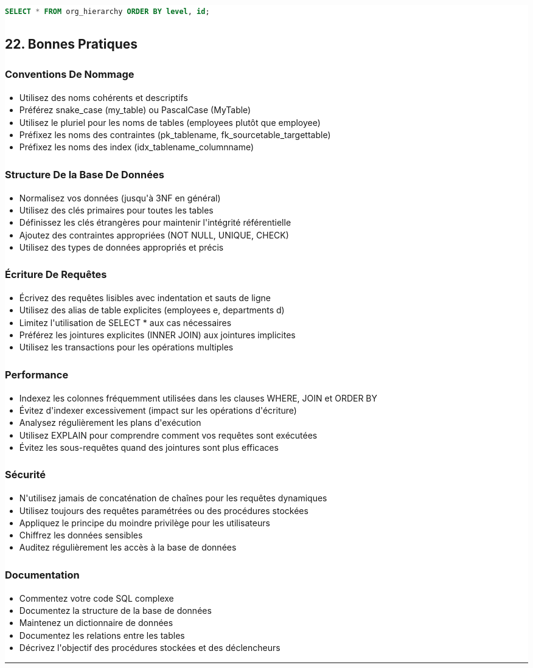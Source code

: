 ```sql
SELECT * FROM org_hierarchy ORDER BY level, id;
```

## 22. Bonnes Pratiques

### Conventions De Nommage

- Utilisez des noms cohérents et descriptifs
- Préférez snake_case (my_table) ou PascalCase (MyTable)
- Utilisez le pluriel pour les noms de tables (employees plutôt que employee)
- Préfixez les noms des contraintes (pk_tablename, fk_sourcetable_targettable)
- Préfixez les noms des index (idx_tablename_columnname)

### Structure De la Base De Données

- Normalisez vos données (jusqu'à 3NF en général)
- Utilisez des clés primaires pour toutes les tables
- Définissez les clés étrangères pour maintenir l'intégrité référentielle
- Ajoutez des contraintes appropriées (NOT NULL, UNIQUE, CHECK)
- Utilisez des types de données appropriés et précis

### Écriture De Requêtes

- Écrivez des requêtes lisibles avec indentation et sauts de ligne
- Utilisez des alias de table explicites (employees e, departments d)
- Limitez l'utilisation de SELECT * aux cas nécessaires
- Préférez les jointures explicites (INNER JOIN) aux jointures implicites
- Utilisez les transactions pour les opérations multiples

### Performance

- Indexez les colonnes fréquemment utilisées dans les clauses WHERE, JOIN et ORDER BY
- Évitez d'indexer excessivement (impact sur les opérations d'écriture)
- Analysez régulièrement les plans d'exécution
- Utilisez EXPLAIN pour comprendre comment vos requêtes sont exécutées
- Évitez les sous-requêtes quand des jointures sont plus efficaces

### Sécurité

- N'utilisez jamais de concaténation de chaînes pour les requêtes dynamiques
- Utilisez toujours des requêtes paramétrées ou des procédures stockées
- Appliquez le principe du moindre privilège pour les utilisateurs
- Chiffrez les données sensibles
- Auditez régulièrement les accès à la base de données

### Documentation

- Commentez votre code SQL complexe
- Documentez la structure de la base de données
- Maintenez un dictionnaire de données
- Documentez les relations entre les tables
- Décrivez l'objectif des procédures stockées et des déclencheurs

---